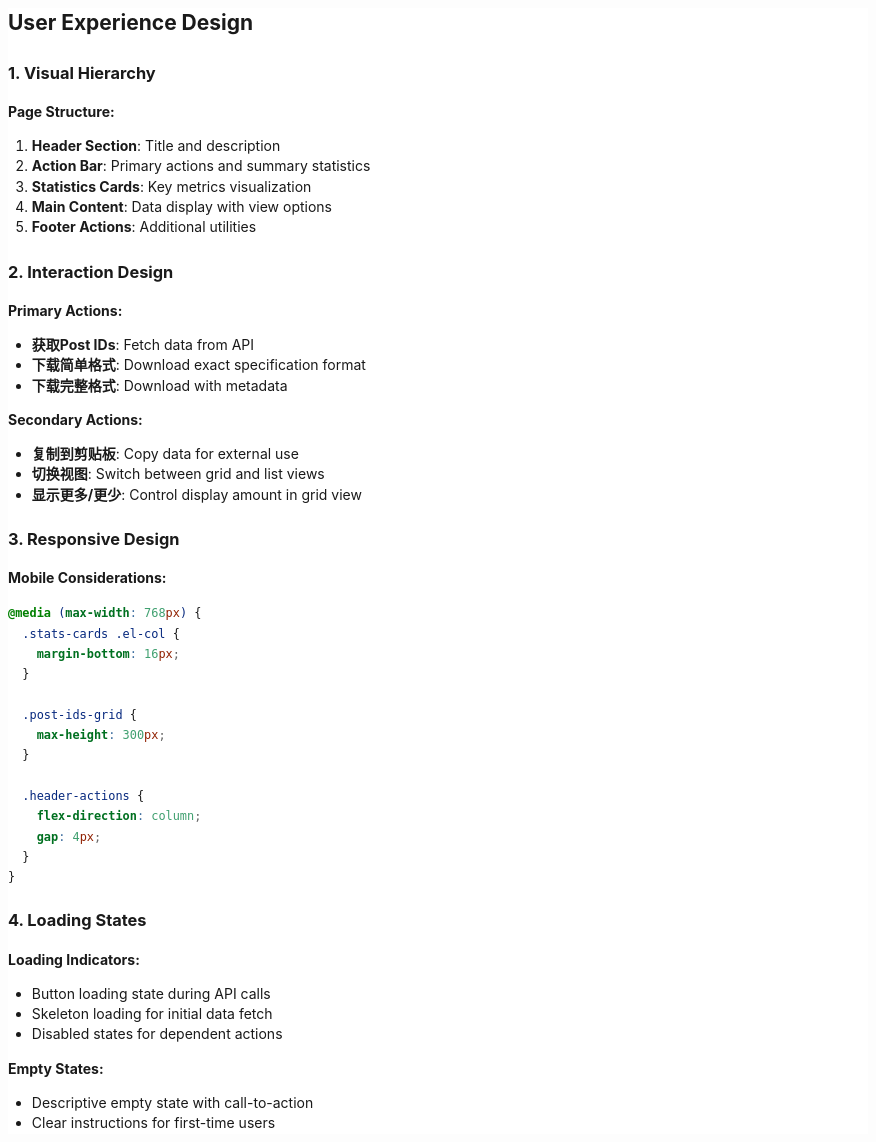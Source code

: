 ## User Experience Design

### 1. Visual Hierarchy

**Page Structure:**
1. **Header Section**: Title and description
2. **Action Bar**: Primary actions and summary statistics
3. **Statistics Cards**: Key metrics visualization
4. **Main Content**: Data display with view options
5. **Footer Actions**: Additional utilities

### 2. Interaction Design

**Primary Actions:**
- **获取Post IDs**: Fetch data from API
- **下载简单格式**: Download exact specification format
- **下载完整格式**: Download with metadata

**Secondary Actions:**
- **复制到剪贴板**: Copy data for external use
- **切换视图**: Switch between grid and list views
- **显示更多/更少**: Control display amount in grid view

### 3. Responsive Design

**Mobile Considerations:**
```css
@media (max-width: 768px) {
  .stats-cards .el-col {
    margin-bottom: 16px;
  }
  
  .post-ids-grid {
    max-height: 300px;
  }
  
  .header-actions {
    flex-direction: column;
    gap: 4px;
  }
}
```

### 4. Loading States

**Loading Indicators:**
- Button loading state during API calls
- Skeleton loading for initial data fetch
- Disabled states for dependent actions

**Empty States:**
- Descriptive empty state with call-to-action
- Clear instructions for first-time users
